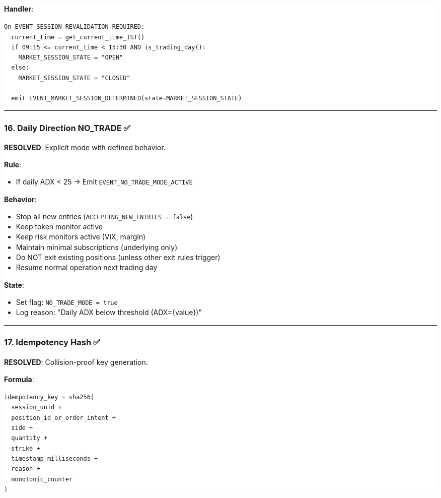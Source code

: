 **Handler**:

```
On EVENT_SESSION_REVALIDATION_REQUIRED:
  current_time = get_current_time_IST()
  if 09:15 <= current_time < 15:30 AND is_trading_day():
    MARKET_SESSION_STATE = "OPEN"
  else:
    MARKET_SESSION_STATE = "CLOSED"

  emit EVENT_MARKET_SESSION_DETERMINED(state=MARKET_SESSION_STATE)
```

---

### 16. Daily Direction NO_TRADE ✅

**RESOLVED**: Explicit mode with defined behavior.

**Rule**:

- If daily ADX < 25 → Emit `EVENT_NO_TRADE_MODE_ACTIVE`

**Behavior**:

- Stop all new entries (`ACCEPTING_NEW_ENTRIES = false`)
- Keep token monitor active
- Keep risk monitors active (VIX, margin)
- Maintain minimal subscriptions (underlying only)
- Do NOT exit existing positions (unless other exit rules trigger)
- Resume normal operation next trading day

**State**:

- Set flag: `NO_TRADE_MODE = true`
- Log reason: "Daily ADX below threshold (ADX={value})"

---

### 17. Idempotency Hash ✅

**RESOLVED**: Collision-proof key generation.

**Formula**:

```
idempotency_key = sha256(
  session_uuid +
  position_id_or_order_intent +
  side +
  quantity +
  strike +
  timestamp_milliseconds +
  reason +
  monotonic_counter
)
```

